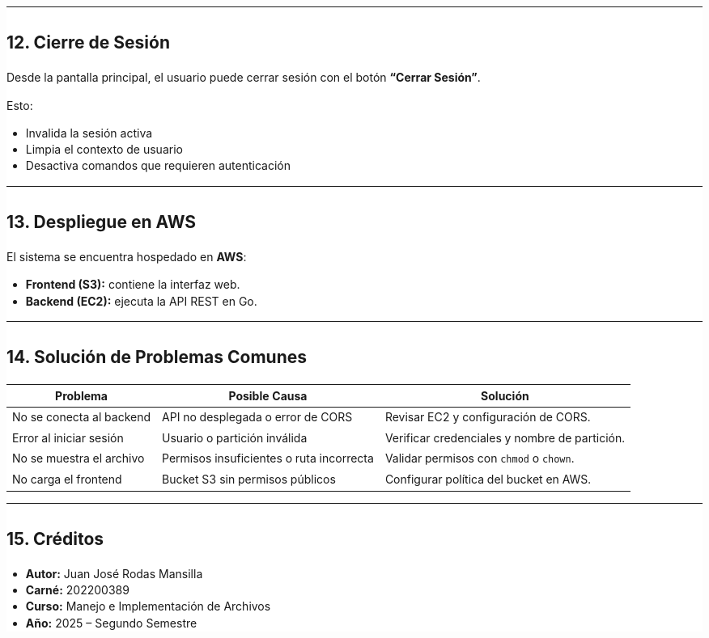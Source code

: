 
---

## 12. Cierre de Sesión  

Desde la pantalla principal, el usuario puede cerrar sesión con el botón **“Cerrar Sesión”**.

Esto:  
- Invalida la sesión activa  
- Limpia el contexto de usuario  
- Desactiva comandos que requieren autenticación  

---

## 13. Despliegue en AWS  

El sistema se encuentra hospedado en **AWS**:  
- **Frontend (S3):** contiene la interfaz web.  
- **Backend (EC2):** ejecuta la API REST en Go.  



---

## 14. Solución de Problemas Comunes  

| Problema | Posible Causa | Solución |
|-----------|----------------|-----------|
| No se conecta al backend | API no desplegada o error de CORS | Revisar EC2 y configuración de CORS. |
| Error al iniciar sesión | Usuario o partición inválida | Verificar credenciales y nombre de partición. |
| No se muestra el archivo | Permisos insuficientes o ruta incorrecta | Validar permisos con `chmod` o `chown`. |
| No carga el frontend | Bucket S3 sin permisos públicos | Configurar política del bucket en AWS. |

---

## 15. Créditos  

- **Autor:** Juan José Rodas Mansilla
- **Carné:** 202200389  
- **Curso:** Manejo e Implementación de Archivos  
- **Año:** 2025 – Segundo Semestre  
